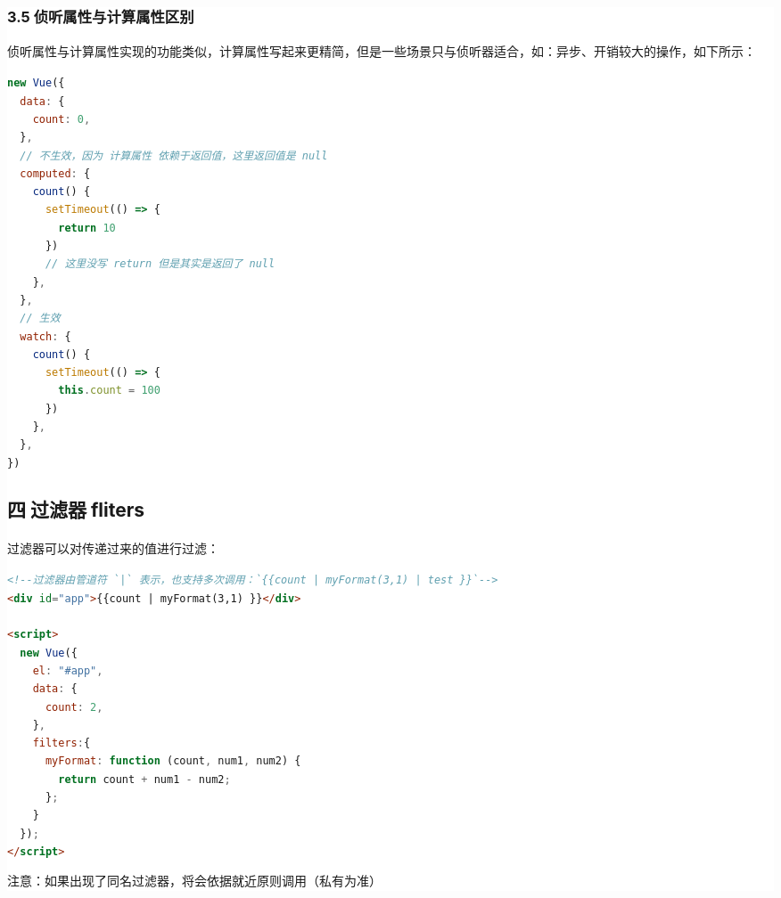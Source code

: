 ### 3.5 侦听属性与计算属性区别

侦听属性与计算属性实现的功能类似，计算属性写起来更精简，但是一些场景只与侦听器适合，如：异步、开销较大的操作，如下所示：

```js
new Vue({
  data: {
    count: 0,
  },
  // 不生效，因为 计算属性 依赖于返回值，这里返回值是 null
  computed: {
    count() {
      setTimeout(() => {
        return 10
      })
      // 这里没写 return 但是其实是返回了 null
    },
  },
  // 生效
  watch: {
    count() {
      setTimeout(() => {
        this.count = 100
      })
    },
  },
})
```

## 四 过滤器 fliters

过滤器可以对传递过来的值进行过滤：

```html
<!--过滤器由管道符 `|` 表示，也支持多次调用：`{{count | myFormat(3,1) | test }}`-->
<div id="app">{{count | myFormat(3,1) }}</div>

<script>
  new Vue({
    el: "#app",
    data: {
      count: 2,
    },
    filters:{
      myFormat: function (count, num1, num2) {
        return count + num1 - num2;
      };
    }
  });
</script>
```

注意：如果出现了同名过滤器，将会依据就近原则调用（私有为准）

